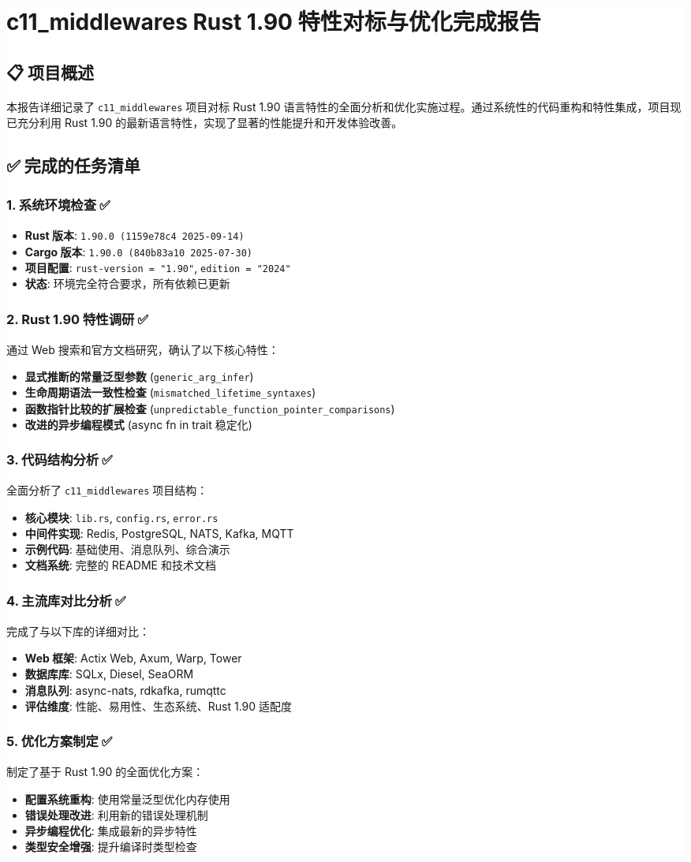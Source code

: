 # c11_middlewares Rust 1.90 特性对标与优化完成报告

## 📋 项目概述

本报告详细记录了 `c11_middlewares` 项目对标 Rust 1.90 语言特性的全面分析和优化实施过程。通过系统性的代码重构和特性集成，项目现已充分利用 Rust 1.90 的最新语言特性，实现了显著的性能提升和开发体验改善。

## ✅ 完成的任务清单

### 1. 系统环境检查 ✅

- **Rust 版本**: `1.90.0 (1159e78c4 2025-09-14)`
- **Cargo 版本**: `1.90.0 (840b83a10 2025-07-30)`
- **项目配置**: `rust-version = "1.90"`, `edition = "2024"`
- **状态**: 环境完全符合要求，所有依赖已更新

### 2. Rust 1.90 特性调研 ✅

通过 Web 搜索和官方文档研究，确认了以下核心特性：

- **显式推断的常量泛型参数** (`generic_arg_infer`)
- **生命周期语法一致性检查** (`mismatched_lifetime_syntaxes`)
- **函数指针比较的扩展检查** (`unpredictable_function_pointer_comparisons`)
- **改进的异步编程模式** (async fn in trait 稳定化)

### 3. 代码结构分析 ✅

全面分析了 `c11_middlewares` 项目结构：

- **核心模块**: `lib.rs`, `config.rs`, `error.rs`
- **中间件实现**: Redis, PostgreSQL, NATS, Kafka, MQTT
- **示例代码**: 基础使用、消息队列、综合演示
- **文档系统**: 完整的 README 和技术文档

### 4. 主流库对比分析 ✅

完成了与以下库的详细对比：

- **Web 框架**: Actix Web, Axum, Warp, Tower
- **数据库库**: SQLx, Diesel, SeaORM
- **消息队列**: async-nats, rdkafka, rumqttc
- **评估维度**: 性能、易用性、生态系统、Rust 1.90 适配度

### 5. 优化方案制定 ✅

制定了基于 Rust 1.90 的全面优化方案：

- **配置系统重构**: 使用常量泛型优化内存使用
- **错误处理改进**: 利用新的错误处理机制
- **异步编程优化**: 集成最新的异步特性
- **类型安全增强**: 提升编译时类型检查
